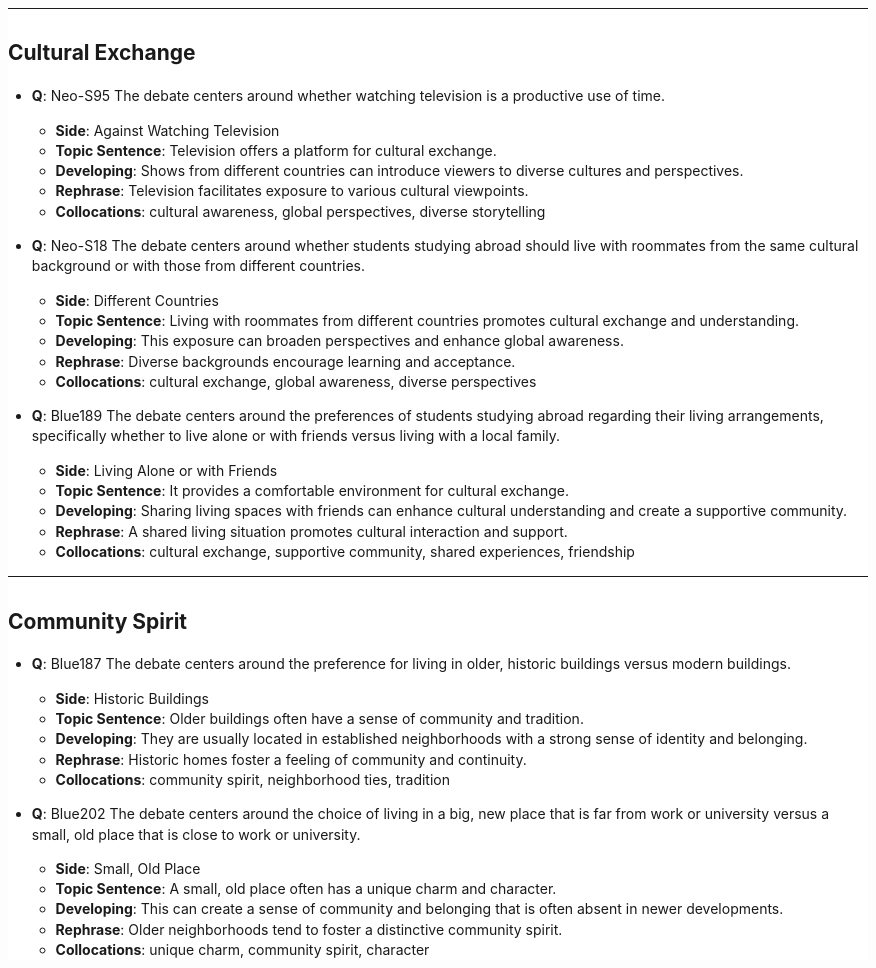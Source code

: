----
 ## Cultural Exchange
- **Q**: Neo-S95 
 The debate centers around whether watching television is a productive use of time.
  - **Side**: Against Watching Television
  - **Topic Sentence**: Television offers a platform for cultural exchange.
  - **Developing**: Shows from different countries can introduce viewers to diverse cultures and perspectives.
  - **Rephrase**: Television facilitates exposure to various cultural viewpoints.
  - **Collocations**: cultural awareness, global perspectives, diverse storytelling

- **Q**: Neo-S18 
 The debate centers around whether students studying abroad should live with roommates from the same cultural background or with those from different countries.
  - **Side**: Different Countries
  - **Topic Sentence**: Living with roommates from different countries promotes cultural exchange and understanding.
  - **Developing**: This exposure can broaden perspectives and enhance global awareness.
  - **Rephrase**: Diverse backgrounds encourage learning and acceptance.
  - **Collocations**: cultural exchange, global awareness, diverse perspectives

- **Q**: Blue189 
 The debate centers around the preferences of students studying abroad regarding their living arrangements, specifically whether to live alone or with friends versus living with a local family.
  - **Side**: Living Alone or with Friends
  - **Topic Sentence**: It provides a comfortable environment for cultural exchange.
  - **Developing**: Sharing living spaces with friends can enhance cultural understanding and create a supportive community.
  - **Rephrase**: A shared living situation promotes cultural interaction and support.
  - **Collocations**: cultural exchange, supportive community, shared experiences, friendship

----
 ## Community Spirit
- **Q**: Blue187 
 The debate centers around the preference for living in older, historic buildings versus modern buildings.
  - **Side**: Historic Buildings
  - **Topic Sentence**: Older buildings often have a sense of community and tradition.
  - **Developing**: They are usually located in established neighborhoods with a strong sense of identity and belonging.
  - **Rephrase**: Historic homes foster a feeling of community and continuity.
  - **Collocations**: community spirit, neighborhood ties, tradition

- **Q**: Blue202 
 The debate centers around the choice of living in a big, new place that is far from work or university versus a small, old place that is close to work or university.
  - **Side**: Small, Old Place
  - **Topic Sentence**: A small, old place often has a unique charm and character.
  - **Developing**: This can create a sense of community and belonging that is often absent in newer developments.
  - **Rephrase**: Older neighborhoods tend to foster a distinctive community spirit.
  - **Collocations**: unique charm, community spirit, character
